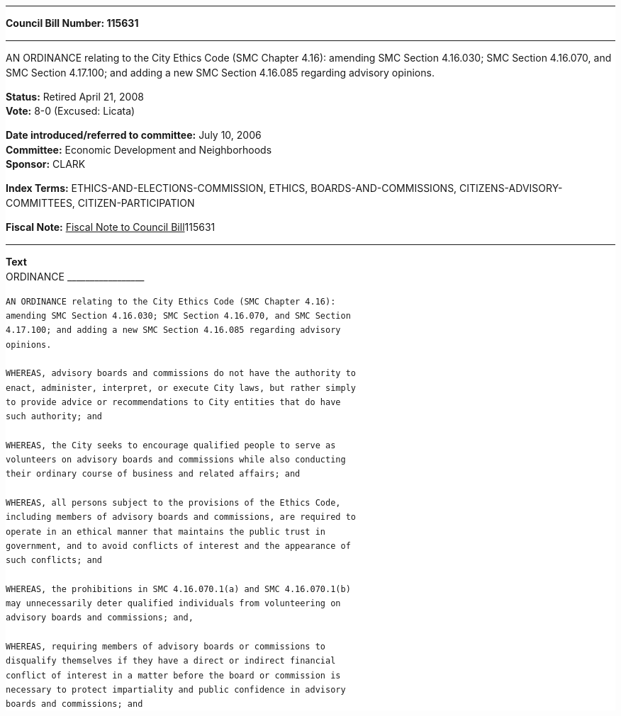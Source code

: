 * * * * *  
  
**Council Bill Number: [](#h0)[](#h2)115631**  
  
* * * * *  
  
AN ORDINANCE relating to the City Ethics Code (SMC Chapter 4.16): amending SMC Section 4.16.030; SMC Section 4.16.070, and SMC Section 4.17.100; and adding a new SMC Section 4.16.085 regarding advisory opinions.  
  
**Status:** Retired April 21, 2008   
**Vote:** 8-0 (Excused: Licata)   
  
**Date introduced/referred to committee:** July 10, 2006   
**Committee:** Economic Development and Neighborhoods   
**Sponsor:** CLARK   
  
**Index Terms:** ETHICS-AND-ELECTIONS-COMMISSION, ETHICS, BOARDS-AND-COMMISSIONS, CITIZENS-ADVISORY-COMMITTEES, CITIZEN-PARTICIPATION  
  
**Fiscal Note:** [Fiscal Note to Council Bill](http://clerk.seattle.gov/~public/fnote/115631.htm)[](#h1)[](#h3)115631  
  
* * * * *  
  
**Text**  
    ORDINANCE _________________  
  
    AN ORDINANCE relating to the City Ethics Code (SMC Chapter 4.16):  
    amending SMC Section 4.16.030; SMC Section 4.16.070, and SMC Section  
    4.17.100; and adding a new SMC Section 4.16.085 regarding advisory  
    opinions.  
  
    WHEREAS, advisory boards and commissions do not have the authority to  
    enact, administer, interpret, or execute City laws, but rather simply  
    to provide advice or recommendations to City entities that do have  
    such authority; and  
  
    WHEREAS, the City seeks to encourage qualified people to serve as  
    volunteers on advisory boards and commissions while also conducting  
    their ordinary course of business and related affairs; and  
  
    WHEREAS, all persons subject to the provisions of the Ethics Code,  
    including members of advisory boards and commissions, are required to  
    operate in an ethical manner that maintains the public trust in  
    government, and to avoid conflicts of interest and the appearance of  
    such conflicts; and  
  
    WHEREAS, the prohibitions in SMC 4.16.070.1(a) and SMC 4.16.070.1(b)  
    may unnecessarily deter qualified individuals from volunteering on  
    advisory boards and commissions; and,  
  
    WHEREAS, requiring members of advisory boards or commissions to  
    disqualify themselves if they have a direct or indirect financial  
    conflict of interest in a matter before the board or commission is  
    necessary to protect impartiality and public confidence in advisory  
    boards and commissions; and  
  